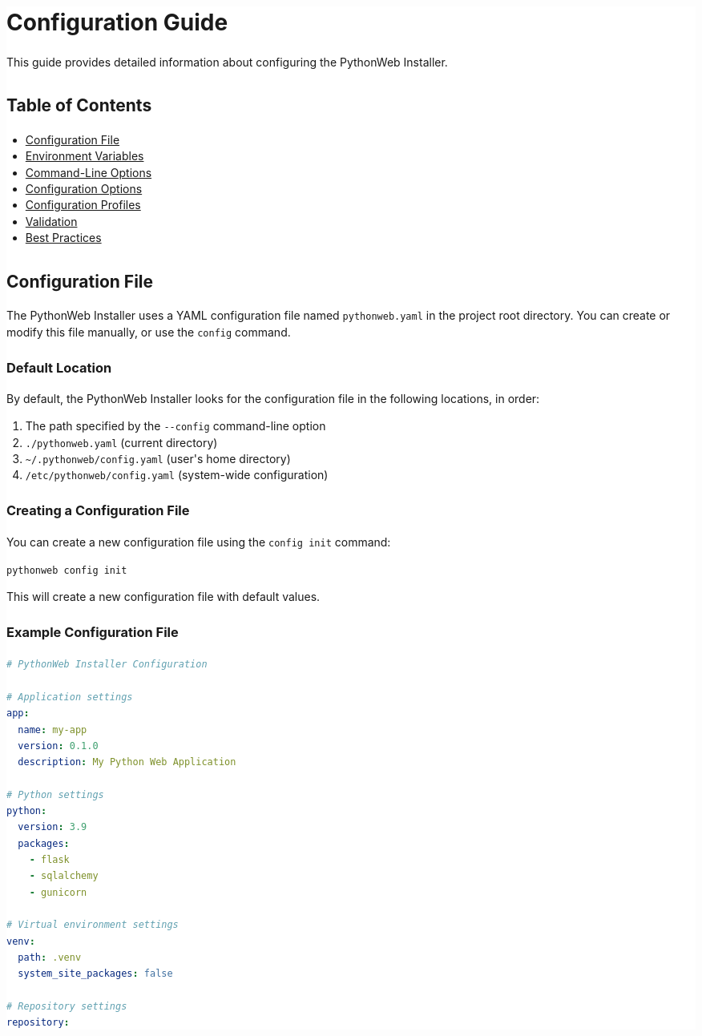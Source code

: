 # Configuration Guide

This guide provides detailed information about configuring the PythonWeb Installer.

## Table of Contents

- [Configuration File](#configuration-file)
- [Environment Variables](#environment-variables)
- [Command-Line Options](#command-line-options)
- [Configuration Options](#configuration-options)
- [Configuration Profiles](#configuration-profiles)
- [Validation](#validation)
- [Best Practices](#best-practices)

## Configuration File

The PythonWeb Installer uses a YAML configuration file named `pythonweb.yaml` in the project root directory. You can create or modify this file manually, or use the `config` command.

### Default Location

By default, the PythonWeb Installer looks for the configuration file in the following locations, in order:

1. The path specified by the `--config` command-line option
2. `./pythonweb.yaml` (current directory)
3. `~/.pythonweb/config.yaml` (user's home directory)
4. `/etc/pythonweb/config.yaml` (system-wide configuration)

### Creating a Configuration File

You can create a new configuration file using the `config init` command:

```bash
pythonweb config init
```

This will create a new configuration file with default values.

### Example Configuration File

```yaml
# PythonWeb Installer Configuration

# Application settings
app:
  name: my-app
  version: 0.1.0
  description: My Python Web Application

# Python settings
python:
  version: 3.9
  packages:
    - flask
    - sqlalchemy
    - gunicorn

# Virtual environment settings
venv:
  path: .venv
  system_site_packages: false

# Repository settings
repository:
```